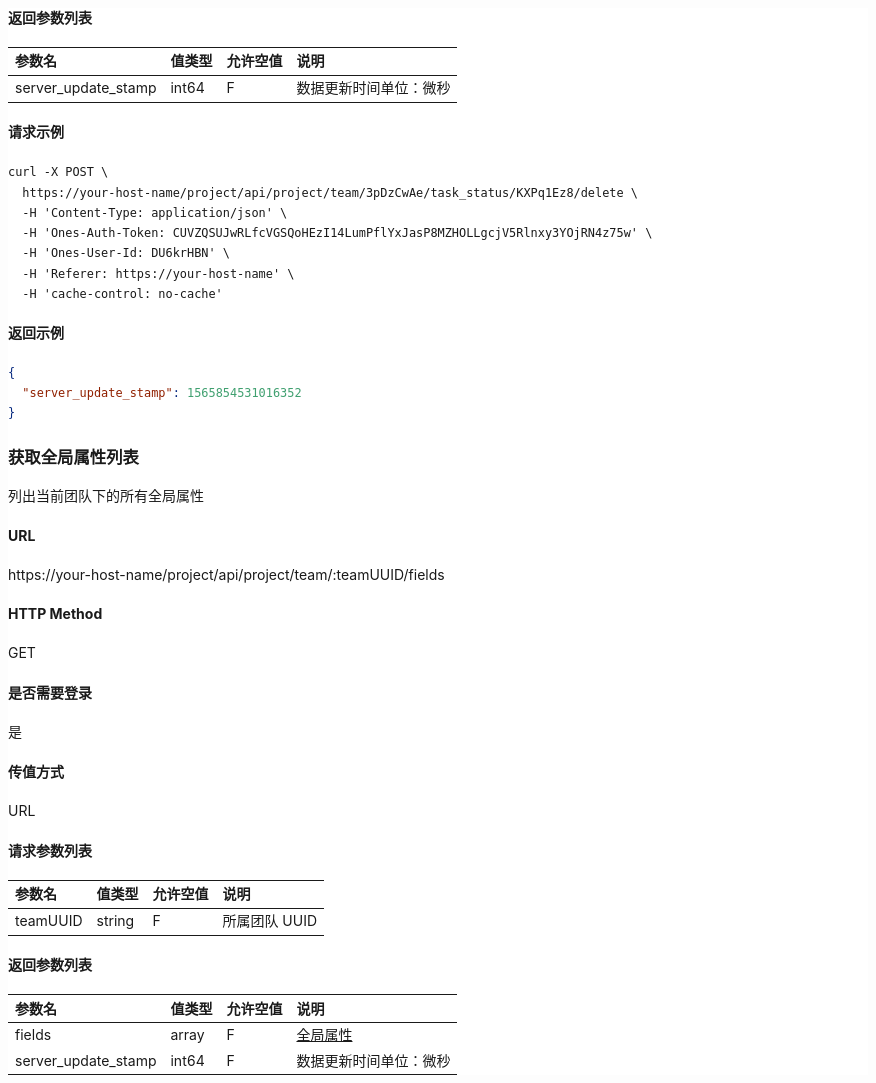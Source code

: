 #### 返回参数列表

| 参数名              | 值类型 | 允许空值 | 说明                   |
| :------------------ | :----- | :------- | :--------------------- |
| server_update_stamp | int64  | F        | 数据更新时间单位：微秒 |

#### 请求示例

```shell
curl -X POST \
  https://your-host-name/project/api/project/team/3pDzCwAe/task_status/KXPq1Ez8/delete \
  -H 'Content-Type: application/json' \
  -H 'Ones-Auth-Token: CUVZQSUJwRLfcVGSQoHEzI14LumPflYxJasP8MZHOLLgcjV5Rlnxy3YOjRN4z75w' \
  -H 'Ones-User-Id: DU6krHBN' \
  -H 'Referer: https://your-host-name' \
  -H 'cache-control: no-cache'
```

#### 返回示例

```json
{
  "server_update_stamp": 1565854531016352
}
```

### 获取全局属性列表

列出当前团队下的所有全局属性

#### URL

https://your-host-name/project/api/project/team/:teamUUID/fields

#### HTTP Method

GET

#### 是否需要登录

是

#### 传值方式

URL

#### 请求参数列表

| 参数名   | 值类型 | 允许空值 | 说明          |
| :------- | :----- | :------- | :------------ |
| teamUUID | string | F        | 所属团队 UUID |

#### 返回参数列表

| 参数名              | 值类型 | 允许空值 | 说明                   |
| :------------------ | :----- | :------- | :--------------------- |
| fields              | array  | F        | [全局属性](#固有属性)  |
| server_update_stamp | int64  | F        | 数据更新时间单位：微秒 |
